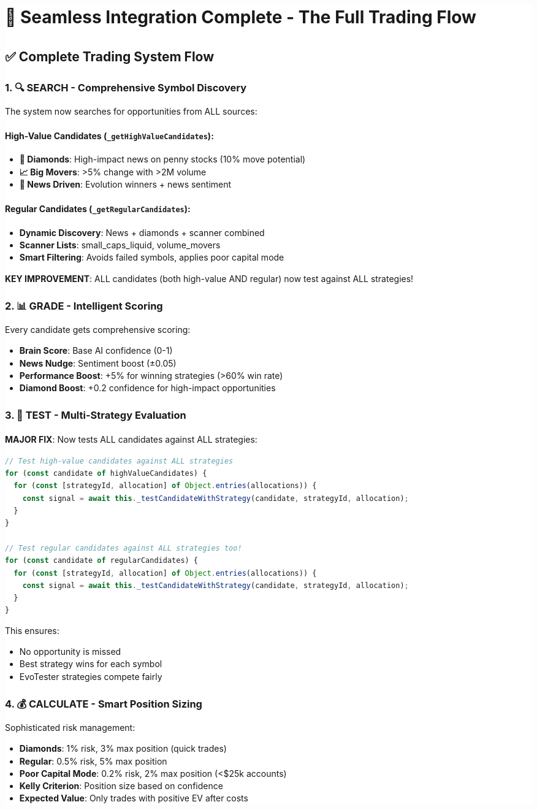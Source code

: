 # 🎯 Seamless Integration Complete - The Full Trading Flow

## ✅ **Complete Trading System Flow**

### 1. **🔍 SEARCH - Comprehensive Symbol Discovery**
The system now searches for opportunities from ALL sources:

#### High-Value Candidates (`_getHighValueCandidates`):
- **💎 Diamonds**: High-impact news on penny stocks (10% move potential)
- **📈 Big Movers**: >5% change with >2M volume
- **📰 News Driven**: Evolution winners + news sentiment

#### Regular Candidates (`_getRegularCandidates`):  
- **Dynamic Discovery**: News + diamonds + scanner combined
- **Scanner Lists**: small_caps_liquid, volume_movers
- **Smart Filtering**: Avoids failed symbols, applies poor capital mode

**KEY IMPROVEMENT**: ALL candidates (both high-value AND regular) now test against ALL strategies!

### 2. **📊 GRADE - Intelligent Scoring**
Every candidate gets comprehensive scoring:
- **Brain Score**: Base AI confidence (0-1)
- **News Nudge**: Sentiment boost (±0.05)
- **Performance Boost**: +5% for winning strategies (>60% win rate)
- **Diamond Boost**: +0.2 confidence for high-impact opportunities

### 3. **🧪 TEST - Multi-Strategy Evaluation**
**MAJOR FIX**: Now tests ALL candidates against ALL strategies:
```javascript
// Test high-value candidates against ALL strategies
for (const candidate of highValueCandidates) {
  for (const [strategyId, allocation] of Object.entries(allocations)) {
    const signal = await this._testCandidateWithStrategy(candidate, strategyId, allocation);
  }
}

// Test regular candidates against ALL strategies too!
for (const candidate of regularCandidates) {
  for (const [strategyId, allocation] of Object.entries(allocations)) {
    const signal = await this._testCandidateWithStrategy(candidate, strategyId, allocation);
  }
}
```

This ensures:
- No opportunity is missed
- Best strategy wins for each symbol
- EvoTester strategies compete fairly

### 4. **💰 CALCULATE - Smart Position Sizing**
Sophisticated risk management:
- **Diamonds**: 1% risk, 3% max position (quick trades)
- **Regular**: 0.5% risk, 5% max position
- **Poor Capital Mode**: 0.2% risk, 2% max position (<$25k accounts)
- **Kelly Criterion**: Position size based on confidence
- **Expected Value**: Only trades with positive EV after costs
